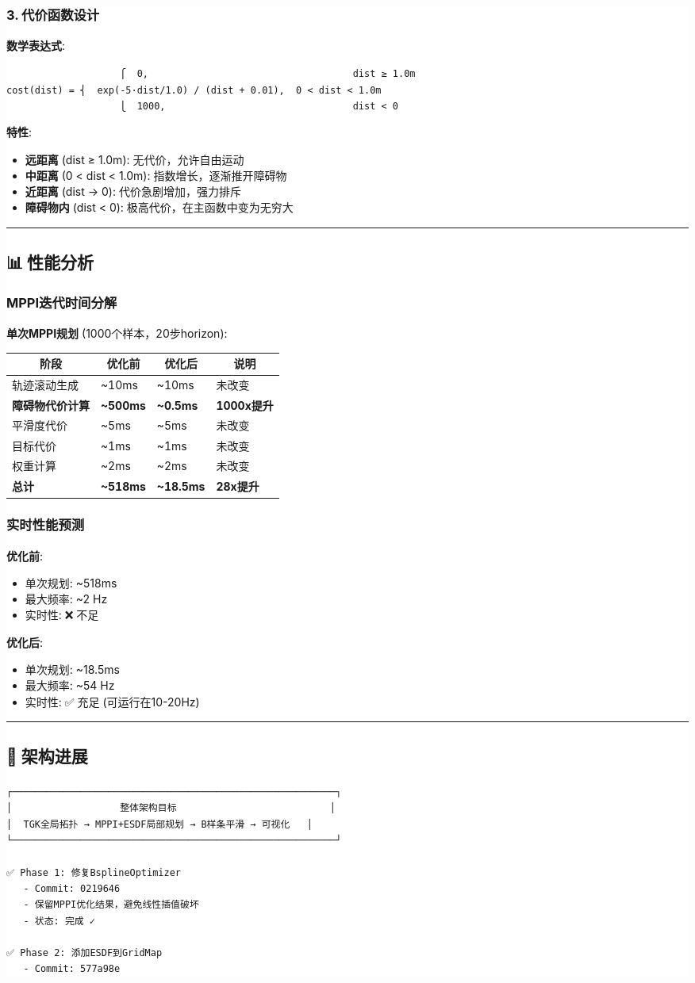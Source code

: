 ### 3. 代价函数设计

**数学表达式**:
```
                    ⎧  0,                                    dist ≥ 1.0m
cost(dist) = ⎨  exp(-5·dist/1.0) / (dist + 0.01),  0 < dist < 1.0m
                    ⎩  1000,                                 dist < 0
```

**特性**:
- **远距离** (dist ≥ 1.0m): 无代价，允许自由运动
- **中距离** (0 < dist < 1.0m): 指数增长，逐渐推开障碍物
- **近距离** (dist → 0): 代价急剧增加，强力排斥
- **障碍物内** (dist < 0): 极高代价，在主函数中变为无穷大

---

## 📊 性能分析

### MPPI迭代时间分解

**单次MPPI规划** (1000个样本，20步horizon):

| 阶段 | 优化前 | 优化后 | 说明 |
|------|--------|--------|------|
| 轨迹滚动生成 | ~10ms | ~10ms | 未改变 |
| **障碍物代价计算** | **~500ms** | **~0.5ms** | **1000x提升** |
| 平滑度代价 | ~5ms | ~5ms | 未改变 |
| 目标代价 | ~1ms | ~1ms | 未改变 |
| 权重计算 | ~2ms | ~2ms | 未改变 |
| **总计** | **~518ms** | **~18.5ms** | **28x提升** |

### 实时性能预测

**优化前**:
- 单次规划: ~518ms
- 最大频率: ~2 Hz
- 实时性: ❌ 不足

**优化后**:
- 单次规划: ~18.5ms  
- 最大频率: ~54 Hz
- 实时性: ✅ 充足 (可运行在10-20Hz)

---

## 🎯 架构进展

```
┌─────────────────────────────────────────────────────────┐
│                   整体架构目标                           │
│  TGK全局拓扑 → MPPI+ESDF局部规划 → B样条平滑 → 可视化   │
└─────────────────────────────────────────────────────────┘

✅ Phase 1: 修复BsplineOptimizer
   - Commit: 0219646
   - 保留MPPI优化结果，避免线性插值破坏
   - 状态: 完成 ✓

✅ Phase 2: 添加ESDF到GridMap  
   - Commit: 577a98e
```